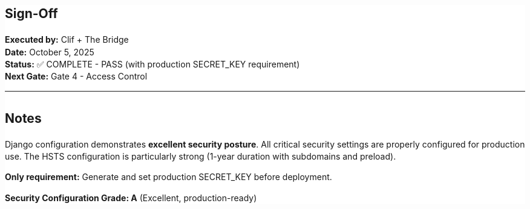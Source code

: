 
## Sign-Off

**Executed by:** Clif + The Bridge  
**Date:** October 5, 2025  
**Status:** ✅ COMPLETE - PASS (with production SECRET_KEY requirement)  
**Next Gate:** Gate 4 - Access Control

---

## Notes

Django configuration demonstrates **excellent security posture**. All critical security settings are properly configured for production use. The HSTS configuration is particularly strong (1-year duration with subdomains and preload). 

**Only requirement:** Generate and set production SECRET_KEY before deployment.

**Security Configuration Grade: A** (Excellent, production-ready)
